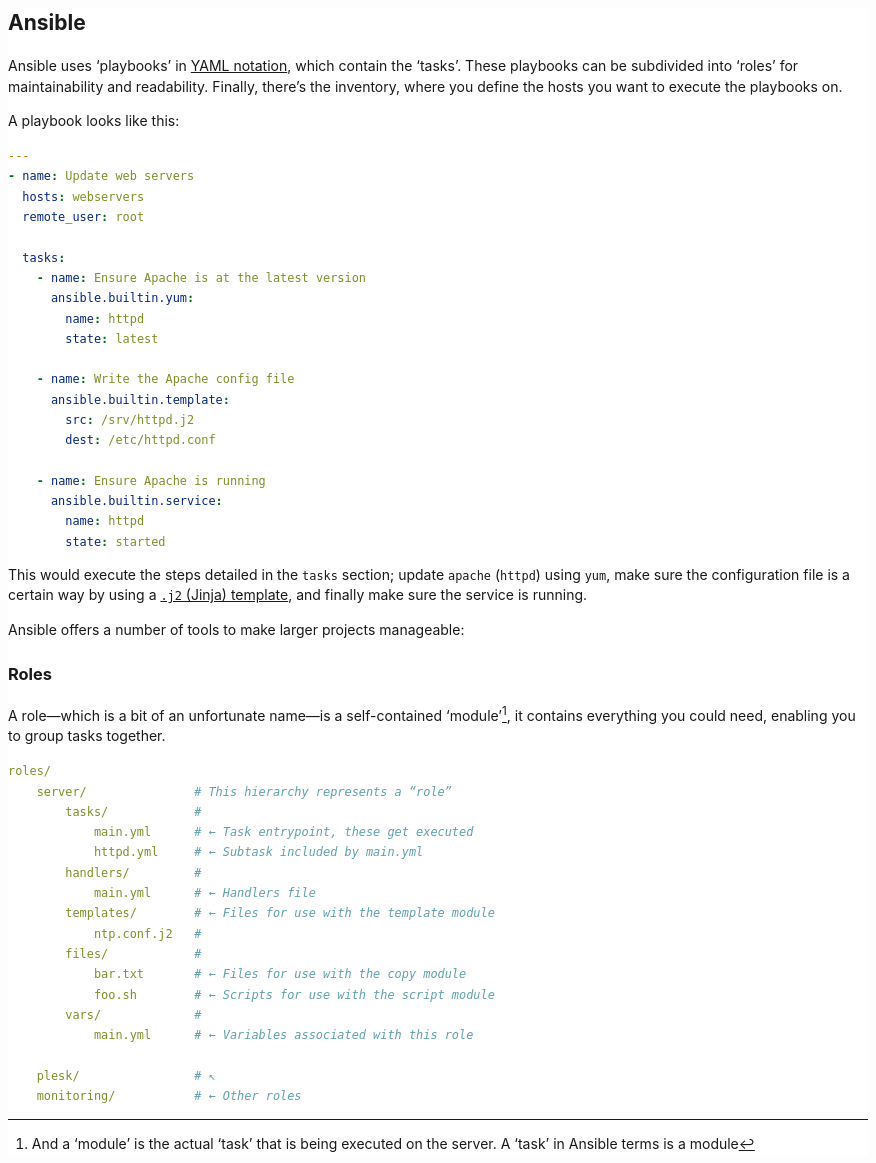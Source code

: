 ## Ansible

Ansible uses ‘playbooks’ in [YAML notation](https://en.wikipedia.org/wiki/YAML), which contain the ‘tasks’. These
playbooks can be subdivided into ‘roles’ for maintainability and readability. Finally, there’s the inventory, where you
define the hosts you want to execute the playbooks on.

A playbook looks like this:

```yaml
---
- name: Update web servers
  hosts: webservers
  remote_user: root

  tasks:
    - name: Ensure Apache is at the latest version
      ansible.builtin.yum:
        name: httpd
        state: latest

    - name: Write the Apache config file
      ansible.builtin.template:
        src: /srv/httpd.j2
        dest: /etc/httpd.conf

    - name: Ensure Apache is running
      ansible.builtin.service:
        name: httpd
        state: started
```

This would execute the steps detailed in the `tasks` section; update `apache` (`httpd`) using `yum`, make sure the
configuration file is a certain way by using
a [`.j2` (Jinja) template](https://docs.ansible.com/ansible/latest/playbook_guide/playbooks_templating.html), and
finally make sure the service is running.

Ansible offers a number of tools to make larger projects manageable:

### Roles

A role—which is a bit of an unfortunate name—is a self-contained ‘module’[^2], it contains everything you could need,
enabling you to group tasks together.

[//]: # (@formatter:off)
```yaml {caption="A directory structure example. Some lesser used subdirectories ommitted."}
roles/
    server/               # This hierarchy represents a “role”
        tasks/            #
            main.yml      # ← Task entrypoint, these get executed
            httpd.yml     # ← Subtask included by main.yml
        handlers/         #
            main.yml      # ← Handlers file
        templates/        # ← Files for use with the template module
            ntp.conf.j2   #
        files/            #
            bar.txt       # ← Files for use with the copy module
            foo.sh        # ← Scripts for use with the script module
        vars/             #
            main.yml      # ← Variables associated with this role
                          
    plesk/                # ↖︎
    monitoring/           # ← Other roles
```

[//]: # (@formatter:on)
[^1]: While there are alternatives like [Puppet](https://www.puppet.com/), [Chef](https://www.chef.io/), and
[^2]: And a ‘module’ is the actual ‘task’ that is being executed on the server. A ‘task’ in Ansible terms is a module
[^3]: [‘footgun’ (plural ‘footguns’)](https://en.wiktionary.org/wiki/footgun):